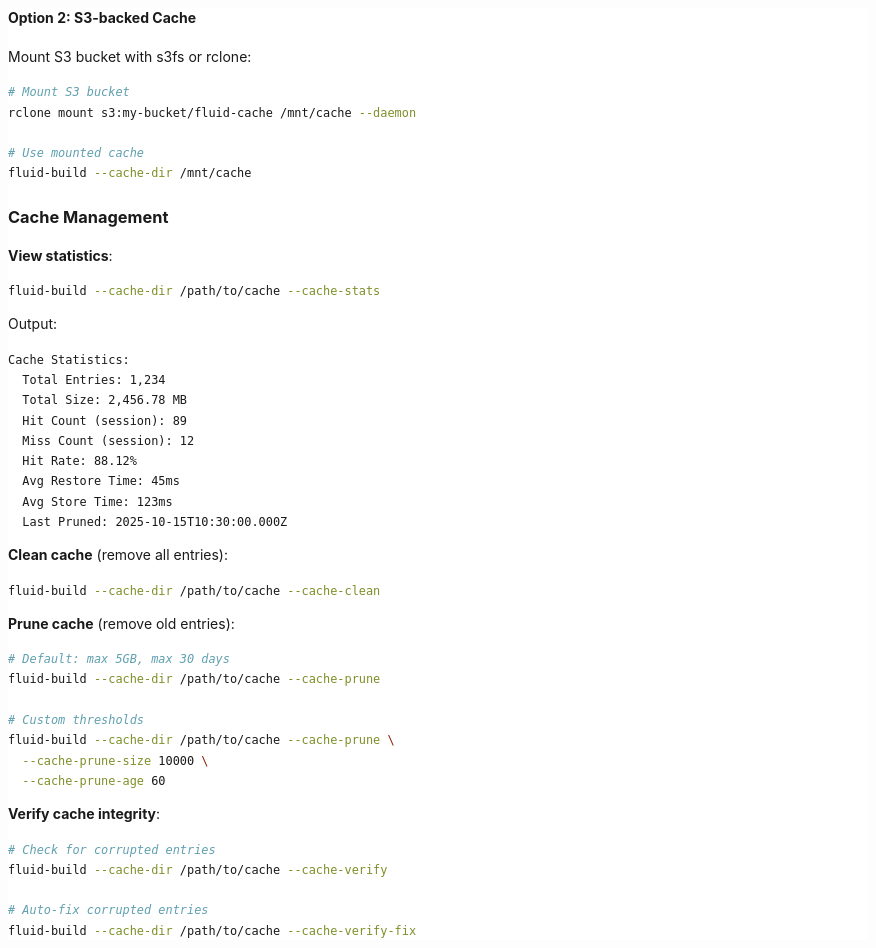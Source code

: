 #### Option 2: S3-backed Cache

Mount S3 bucket with s3fs or rclone:

```bash
# Mount S3 bucket
rclone mount s3:my-bucket/fluid-cache /mnt/cache --daemon

# Use mounted cache
fluid-build --cache-dir /mnt/cache
```

### Cache Management

**View statistics**:

```bash
fluid-build --cache-dir /path/to/cache --cache-stats
```

Output:
```
Cache Statistics:
  Total Entries: 1,234
  Total Size: 2,456.78 MB
  Hit Count (session): 89
  Miss Count (session): 12
  Hit Rate: 88.12%
  Avg Restore Time: 45ms
  Avg Store Time: 123ms
  Last Pruned: 2025-10-15T10:30:00.000Z
```

**Clean cache** (remove all entries):

```bash
fluid-build --cache-dir /path/to/cache --cache-clean
```

**Prune cache** (remove old entries):

```bash
# Default: max 5GB, max 30 days
fluid-build --cache-dir /path/to/cache --cache-prune

# Custom thresholds
fluid-build --cache-dir /path/to/cache --cache-prune \
  --cache-prune-size 10000 \
  --cache-prune-age 60
```

**Verify cache integrity**:

```bash
# Check for corrupted entries
fluid-build --cache-dir /path/to/cache --cache-verify

# Auto-fix corrupted entries
fluid-build --cache-dir /path/to/cache --cache-verify-fix
```

